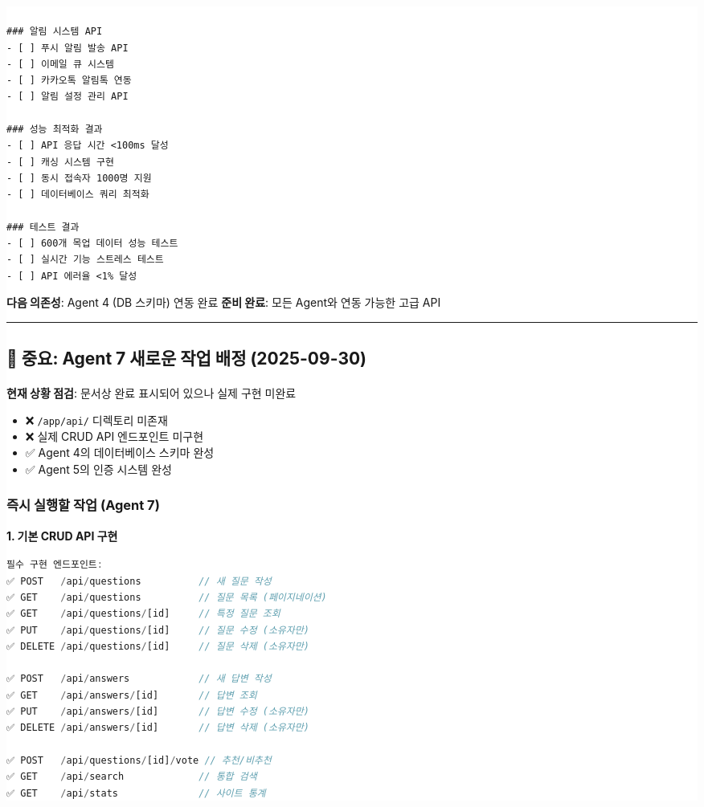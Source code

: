 ```

### 알림 시스템 API
- [ ] 푸시 알림 발송 API
- [ ] 이메일 큐 시스템
- [ ] 카카오톡 알림톡 연동
- [ ] 알림 설정 관리 API

### 성능 최적화 결과
- [ ] API 응답 시간 <100ms 달성
- [ ] 캐싱 시스템 구현
- [ ] 동시 접속자 1000명 지원
- [ ] 데이터베이스 쿼리 최적화

### 테스트 결과
- [ ] 600개 목업 데이터 성능 테스트
- [ ] 실시간 기능 스트레스 테스트
- [ ] API 에러율 <1% 달성
```

**다음 의존성**: Agent 4 (DB 스키마) 연동 완료
**준비 완료**: 모든 Agent와 연동 가능한 고급 API

---

## 🚨 **중요: Agent 7 새로운 작업 배정 (2025-09-30)**

**현재 상황 점검**: 문서상 완료 표시되어 있으나 실제 구현 미완료
- ❌ `/app/api/` 디렉토리 미존재
- ❌ 실제 CRUD API 엔드포인트 미구현
- ✅ Agent 4의 데이터베이스 스키마 완성
- ✅ Agent 5의 인증 시스템 완성

### **즉시 실행할 작업 (Agent 7)**

**1. 기본 CRUD API 구현**
```typescript
필수 구현 엔드포인트:
✅ POST   /api/questions          // 새 질문 작성
✅ GET    /api/questions          // 질문 목록 (페이지네이션)
✅ GET    /api/questions/[id]     // 특정 질문 조회
✅ PUT    /api/questions/[id]     // 질문 수정 (소유자만)
✅ DELETE /api/questions/[id]     // 질문 삭제 (소유자만)

✅ POST   /api/answers            // 새 답변 작성
✅ GET    /api/answers/[id]       // 답변 조회
✅ PUT    /api/answers/[id]       // 답변 수정 (소유자만)
✅ DELETE /api/answers/[id]       // 답변 삭제 (소유자만)

✅ POST   /api/questions/[id]/vote // 추천/비추천
✅ GET    /api/search             // 통합 검색
✅ GET    /api/stats              // 사이트 통계
```
